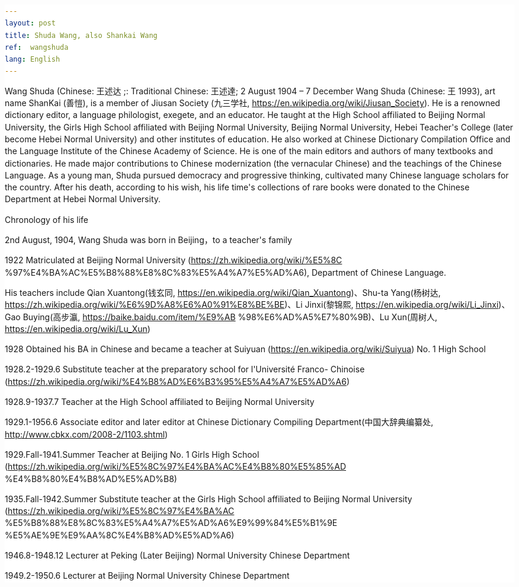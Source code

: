 ```yaml
---
layout: post
title: Shuda Wang, also Shankai Wang
ref:  wangshuda
lang: English
---
```


Wang Shuda (Chinese: 王述达 ;: Traditional Chinese: 王述達; 2 August 1904 – 7 December
 Wang Shuda (Chinese: 王
1993), art name ShanKai (善愷), is a member of Jiusan Society (九三学社,
https://en.wikipedia.org/wiki/Jiusan_Society). He is a renowned dictionary editor, a language philologist, exegete, and an educator. He taught at the High School affiliated to Beijing Normal University, the Girls High School affiliated with Beijing Normal University, Beijing Normal University, Hebei Teacher's College (later become Hebei Normal University) and other institutes of education. He also worked at Chinese Dictionary Compilation Office and the Language Institute of the Chinese Academy of Science. He is one of the main editors and authors of many textbooks and dictionaries. He made major contributions to Chinese modernization (the vernacular Chinese) and the teachings of the Chinese Language. As a young man, Shuda pursued democracy and progressive thinking, cultivated many Chinese language scholars for the country. After his death, according to his wish, his life time's collections of rare books were donated to the Chinese Department at Hebei Normal University.

Chronology of his life

2nd August, 1904, Wang Shuda was born in Beijing，to a teacher's family

1922 Matriculated at Beijing Normal University (https://zh.wikipedia.org/wiki/%E5%8C %97%E4%BA%AC%E5%B8%88%E8%8C%83%E5%A4%A7%E5%AD%A6), Department of Chinese Language. 

His teachers include Qian Xuantong(钱玄同, https://en.wikipedia.org/wiki/Qian_Xuantong)、Shu-ta Yang(杨树达, https://zh.wikipedia.org/wiki/%E6%9D%A8%E6%A0%91%E8%BE%BE)、Li Jinxi(黎锦熙, https://en.wikipedia.org/wiki/Li_Jinxi)、Gao Buying(高步瀛, https://baike.baidu.com/item/%E9%AB %98%E6%AD%A5%E7%80%9B)、Lu Xun(周树人, https://en.wikipedia.org/wiki/Lu_Xun)

1928 Obtained his BA in Chinese and became a teacher at Suiyuan (https://en.wikipedia.org/wiki/Suiyua) No. 1 High School

1928.2-1929.6 Substitute teacher at the preparatory school for l'Université Franco- Chinoise (https://zh.wikipedia.org/wiki/%E4%B8%AD%E6%B3%95%E5%A4%A7%E5%AD%A6)

1928.9-1937.7 Teacher at the High School affiliated to Beijing Normal University 

1929.1-1956.6 Associate editor and later editor at Chinese Dictionary Compiling
Department(中国大辞典编纂处, http://www.cbkx.com/2008-2/1103.shtml)

1929.Fall-1941.Summer Teacher at Beijing No. 1 Girls High School (https://zh.wikipedia.org/wiki/%E5%8C%97%E4%BA%AC%E4%B8%80%E5%85%AD %E4%B8%80%E4%B8%AD%E5%AD%B8)

1935.Fall-1942.Summer Substitute teacher at the Girls High School affiliated to Beijing Normal University (https://zh.wikipedia.org/wiki/%E5%8C%97%E4%BA%AC %E5%B8%88%E8%8C%83%E5%A4%A7%E5%AD%A6%E9%99%84%E5%B1%9E %E5%AE%9E%E9%AA%8C%E4%B8%AD%E5%AD%A6)

1946.8-1948.12 Lecturer at Peking (Later Beijing) Normal University Chinese Department

1949.2-1950.6 Lecturer at Beijing Normal University Chinese Department
